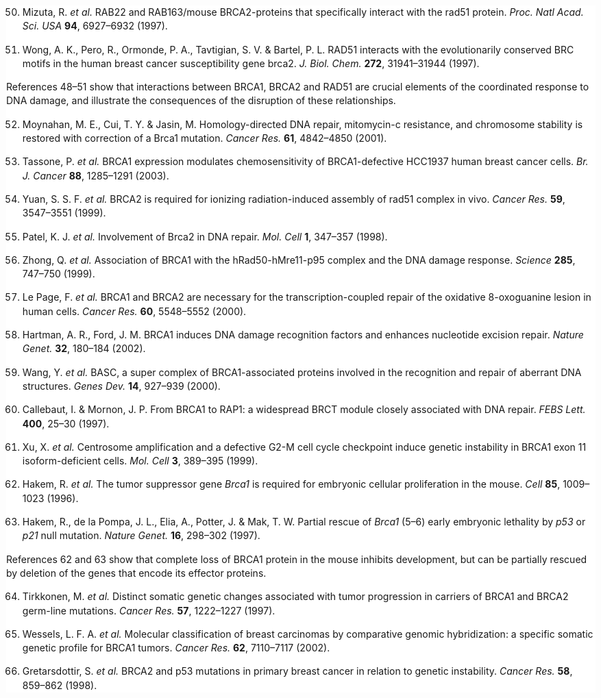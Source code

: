 50. Mizuta, R. *et al.* RAB22 and RAB163/mouse BRCA2-proteins that specifically interact with the rad51 protein. *Proc. Natl Acad. Sci. USA* **94**, 6927–6932 (1997).

51. Wong, A. K., Pero, R., Ormonde, P. A., Tavtigian, S. V. & Bartel, P. L. RAD51 interacts with the evolutionarily conserved BRC motifs in the human breast cancer susceptibility gene brca2. *J. Biol. Chem.* **272**, 31941–31944 (1997).

References 48–51 show that interactions between BRCA1, BRCA2 and RAD51 are crucial elements of the coordinated response to DNA damage, and illustrate the consequences of the disruption of these relationships.

52. Moynahan, M. E., Cui, T. Y. & Jasin, M. Homology-directed DNA repair, mitomycin-c resistance, and chromosome stability is restored with correction of a Brca1 mutation. *Cancer Res.* **61**, 4842–4850 (2001).

53. Tassone, P. *et al.* BRCA1 expression modulates chemosensitivity of BRCA1-defective HCC1937 human breast cancer cells. *Br. J. Cancer* **88**, 1285–1291 (2003).

54. Yuan, S. S. F. *et al.* BRCA2 is required for ionizing radiation-induced assembly of rad51 complex in vivo. *Cancer Res.* **59**, 3547–3551 (1999).

55. Patel, K. J. *et al.* Involvement of Brca2 in DNA repair. *Mol. Cell* **1**, 347–357 (1998).

56. Zhong, Q. *et al.* Association of BRCA1 with the hRad50-hMre11-p95 complex and the DNA damage response. *Science* **285**, 747–750 (1999).

57. Le Page, F. *et al.* BRCA1 and BRCA2 are necessary for the transcription-coupled repair of the oxidative 8-oxoguanine lesion in human cells. *Cancer Res.* **60**, 5548–5552 (2000).

58. Hartman, A. R., Ford, J. M. BRCA1 induces DNA damage recognition factors and enhances nucleotide excision repair. *Nature Genet.* **32**, 180–184 (2002).

59. Wang, Y. *et al.* BASC, a super complex of BRCA1-associated proteins involved in the recognition and repair of aberrant DNA structures. *Genes Dev.* **14**, 927–939 (2000).

60. Callebaut, I. & Mornon, J. P. From BRCA1 to RAP1: a widespread BRCT module closely associated with DNA repair. *FEBS Lett.* **400**, 25–30 (1997).

61. Xu, X. *et al.* Centrosome amplification and a defective G2-M cell cycle checkpoint induce genetic instability in BRCA1 exon 11 isoform-deficient cells. *Mol. Cell* **3**, 389–395 (1999).

62. Hakem, R. *et al.* The tumor suppressor gene *Brca1* is required for embryonic cellular proliferation in the mouse. *Cell* **85**, 1009–1023 (1996).

63. Hakem, R., de la Pompa, J. L., Elia, A., Potter, J. & Mak, T. W. Partial rescue of *Brca1* (5–6) early embryonic lethality by *p53* or *p21* null mutation. *Nature Genet.* **16**, 298–302 (1997).

References 62 and 63 show that complete loss of BRCA1 protein in the mouse inhibits development, but can be partially rescued by deletion of the genes that encode its effector proteins.

64. Tirkkonen, M. *et al.* Distinct somatic genetic changes associated with tumor progression in carriers of BRCA1 and BRCA2 germ-line mutations. *Cancer Res.* **57**, 1222–1227 (1997).

65. Wessels, L. F. A. *et al.* Molecular classification of breast carcinomas by comparative genomic hybridization: a specific somatic genetic profile for BRCA1 tumors. *Cancer Res.* **62**, 7110–7117 (2002).

66. Gretarsdottir, S. *et al.* BRCA2 and p53 mutations in primary breast cancer in relation to genetic instability. *Cancer Res.* **58**, 859–862 (1998).
